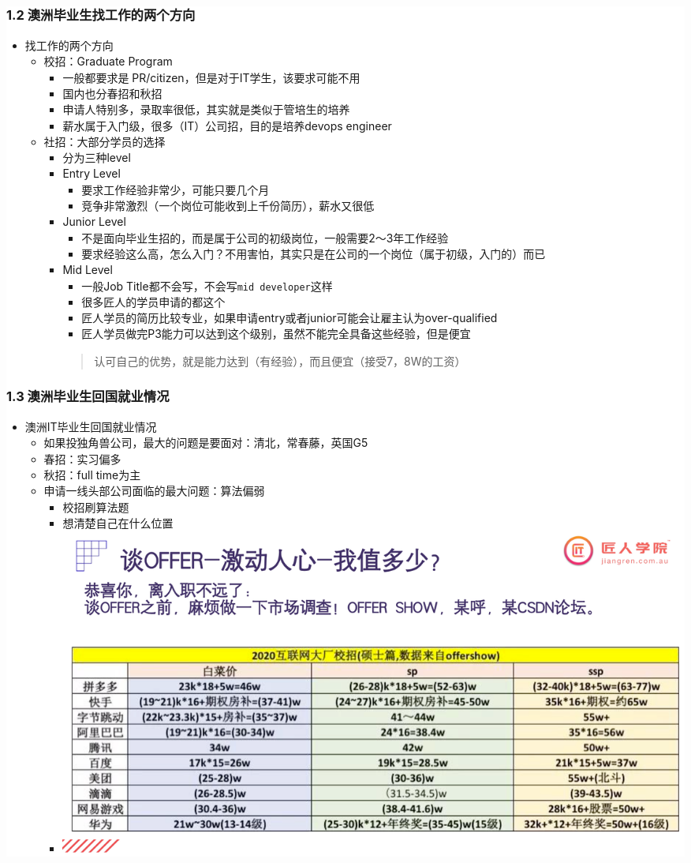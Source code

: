 ### 1.2 澳洲毕业生找工作的两个方向
  - 找工作的两个方向
    - 校招：Graduate Program 
      - 一般都要求是 PR/citizen，但是对于IT学生，该要求可能不用
      - 国内也分春招和秋招
      - 申请人特别多，录取率很低，其实就是类似于管培生的培养
      - 薪水属于入门级，很多（IT）公司招，目的是培养devops engineer
    - 社招：大部分学员的选择
      - 分为三种level
      - Entry Level
        - 要求工作经验非常少，可能只要几个月
        - 竞争非常激烈（一个岗位可能收到上千份简历），薪水又很低
      - Junior Level
        - 不是面向毕业生招的，而是属于公司的初级岗位，一般需要2～3年工作经验
        - 要求经验这么高，怎么入门？不用害怕，其实只是在公司的一个岗位（属于初级，入门的）而已
      - Mid Level
        - 一般Job Title都不会写，不会写`mid developer`这样
        - 很多匠人的学员申请的都这个
        - 匠人学员的简历比较专业，如果申请entry或者junior可能会让雇主认为over-qualified
        - 匠人学员做完P3能力可以达到这个级别，虽然不能完全具备这些经验，但是便宜
        > 认可自己的优势，就是能力达到（有经验），而且便宜（接受7，8W的工资）

### 1.3 澳洲毕业生回国就业情况
  - 澳洲IT毕业生回国就业情况
    - 如果投独角兽公司，最大的问题是要面对：清北，常春藤，英国G5
    - 春招：实习偏多
    - 秋招：full time为主
    - 申请一线头部公司面临的最大问题：算法偏弱
      - 校招刷算法题
      - 想清楚自己在什么位置
      - ![offer given value](image/c0801.png)